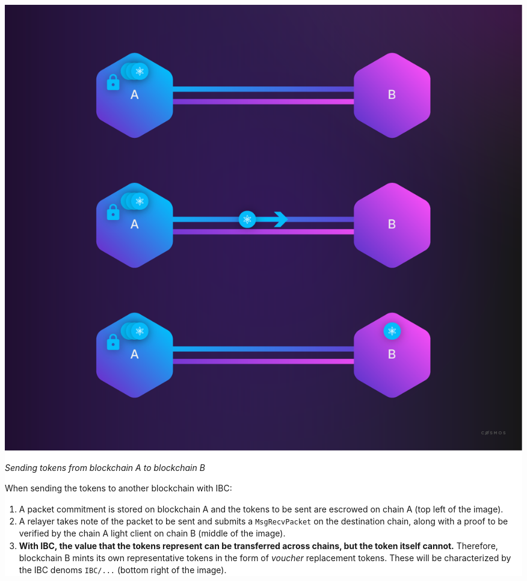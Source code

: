 ![IBC token transfer](/tutorials/6-ibc-dev/images/ibc_token.png)

_Sending tokens from blockchain A to blockchain B_

When sending the tokens to another blockchain with IBC:

1. A packet commitment is stored on blockchain A and the tokens to be sent are escrowed on chain A (top left of the image).
2. A relayer takes note of the packet to be sent and submits a `MsgRecvPacket` on the destination chain, along with a proof to be verified by the chain A light client on chain B (middle of the image).
3. **With IBC, the value that the tokens represent can be transferred across chains, but the token itself cannot.** Therefore, blockchain B mints its own representative tokens in the form of _voucher_ replacement tokens. These will be characterized by the IBC denoms `IBC/...` (bottom right of the image).
